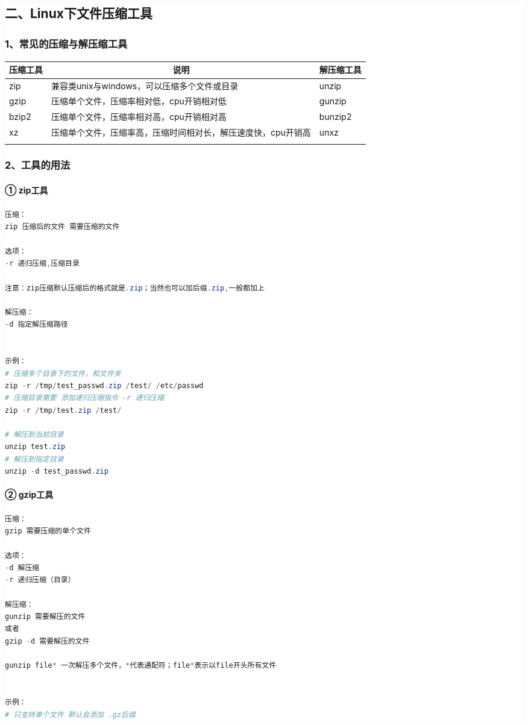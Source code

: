 ## 二、Linux下文件压缩工具

### 1、常见的压缩与解压缩工具

| 压缩工具 | 说明                                                         | 解压缩工具 |
| -------- | ------------------------------------------------------------ | ---------- |
| zip      | 兼容类unix与windows，可以压缩多个文件或目录                  | unzip      |
| gzip     | 压缩单个文件，压缩率相对低，cpu开销相对低                    | gunzip     |
| bzip2    | 压缩单个文件，压缩率相对高，cpu开销相对高                    | bunzip2    |
| xz       | 压缩单个文件，压缩率高，压缩时间相对长，解压速度快，cpu开销高 | unxz       |
|          |                                                              |            |

### 2、工具的用法

#### **①** zip工具

```powershell
压缩：
zip 压缩后的文件 需要压缩的文件

选项：
-r 递归压缩,压缩目录

注意：zip压缩默认压缩后的格式就是.zip；当然也可以加后缀.zip,一般都加上

解压缩：
-d 指定解压缩路径


示例：
# 压缩多个目录下的文件，和文件夹
zip -r /tmp/test_passwd.zip /test/ /etc/passwd
# 压缩目录需要 添加递归压缩指令 -r 递归压缩
zip -r /tmp/test.zip /test/

# 解压到当前目录
unzip test.zip
# 解压到指定目录
unzip -d test_passwd.zip
```

#### ② gzip工具

```powershell
压缩：
gzip 需要压缩的单个文件

选项：
-d 解压缩
-r 递归压缩（目录）

解压缩：
gunzip 需要解压的文件
或者
gzip -d 需要解压的文件

gunzip file* 一次解压多个文件，*代表通配符；file*表示以file开头所有文件


示例：
# 只支持单个文件 默认会添加 .gz后缀
```